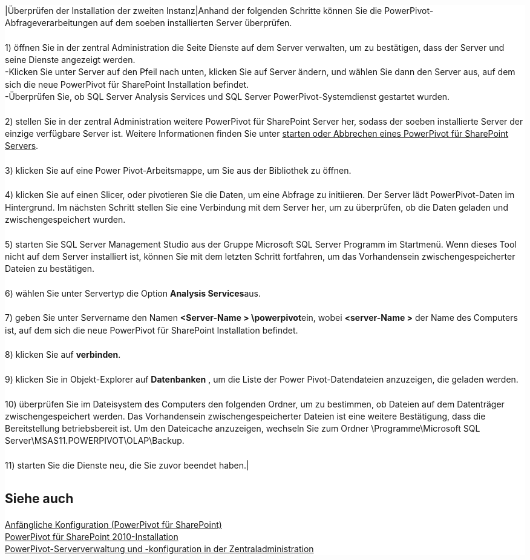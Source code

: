 |Überprüfen der Installation der zweiten Instanz|Anhand der folgenden Schritte können Sie die PowerPivot-Abfrageverarbeitungen auf dem soeben installierten Server überprüfen.<br /><br /> 1) öffnen Sie in der zentral Administration die Seite Dienste auf dem Server verwalten, um zu bestätigen, dass der Server und seine Dienste angezeigt werden.<br />-Klicken Sie unter Server auf den Pfeil nach unten, klicken Sie auf Server ändern, und wählen Sie dann den Server aus, auf dem sich die neue PowerPivot für SharePoint Installation befindet.<br />-Überprüfen Sie, ob SQL Server Analysis Services und SQL Server PowerPivot-Systemdienst gestartet wurden.<br /><br /> 2) stellen Sie in der zentral Administration weitere PowerPivot für SharePoint Server her, sodass der soeben installierte Server der einzige verfügbare Server ist. Weitere Informationen finden Sie unter [starten oder Abbrechen eines PowerPivot für SharePoint Servers](https://docs.microsoft.com/analysis-services/power-pivot-sharepoint/start-or-stop-a-power-pivot-for-sharepoint-server).<br /><br /> 3) klicken Sie auf eine Power Pivot-Arbeitsmappe, um Sie aus der Bibliothek zu öffnen.<br /><br /> 4) klicken Sie auf einen Slicer, oder pivotieren Sie die Daten, um eine Abfrage zu initiieren. Der Server lädt PowerPivot-Daten im Hintergrund. Im nächsten Schritt stellen Sie eine Verbindung mit dem Server her, um zu überprüfen, ob die Daten geladen und zwischengespeichert wurden.<br /><br /> 5) starten Sie SQL Server Management Studio aus der Gruppe Microsoft SQL Server Programm im Startmenü. Wenn dieses Tool nicht auf dem Server installiert ist, können Sie mit dem letzten Schritt fortfahren, um das Vorhandensein zwischengespeicherter Dateien zu bestätigen.<br /><br /> 6) wählen Sie unter Servertyp die Option **Analysis Services**aus.<br /><br /> 7) geben Sie unter Servername den Namen **\<Server-Name > \powerpivot**ein, wobei **\<server-Name >** der Name des Computers ist, auf dem sich die neue PowerPivot für SharePoint Installation befindet.<br /><br /> 8) klicken Sie auf **verbinden**.<br /><br /> 9) klicken Sie in Objekt-Explorer auf **Datenbanken** , um die Liste der Power Pivot-Datendateien anzuzeigen, die geladen werden.<br /><br /> 10) überprüfen Sie im Dateisystem des Computers den folgenden Ordner, um zu bestimmen, ob Dateien auf dem Datenträger zwischengespeichert werden. Das Vorhandensein zwischengespeicherter Dateien ist eine weitere Bestätigung, dass die Bereitstellung betriebsbereit ist. Um den Dateicache anzuzeigen, wechseln Sie zum Ordner \Programme\Microsoft SQL Server\MSAS11.POWERPIVOT\OLAP\Backup.<br /><br /> 11) starten Sie die Dienste neu, die Sie zuvor beendet haben.|  
  
## <a name="see-also"></a>Siehe auch  
 [Anfängliche Konfiguration &#40;PowerPivot für SharePoint&#41;](../../../2014/sql-server/install/initial-configuration-powerpivot-for-sharepoint.md)   
 [PowerPivot für SharePoint 2010-Installation](../../../2014/sql-server/install/powerpivot-for-sharepoint-2010-installation.md)   
 [PowerPivot-Serververwaltung und -konfiguration in der Zentraladministration](https://docs.microsoft.com/analysis-services/power-pivot-sharepoint/power-pivot-server-administration-and-configuration-in-central-administration)  
  
  
